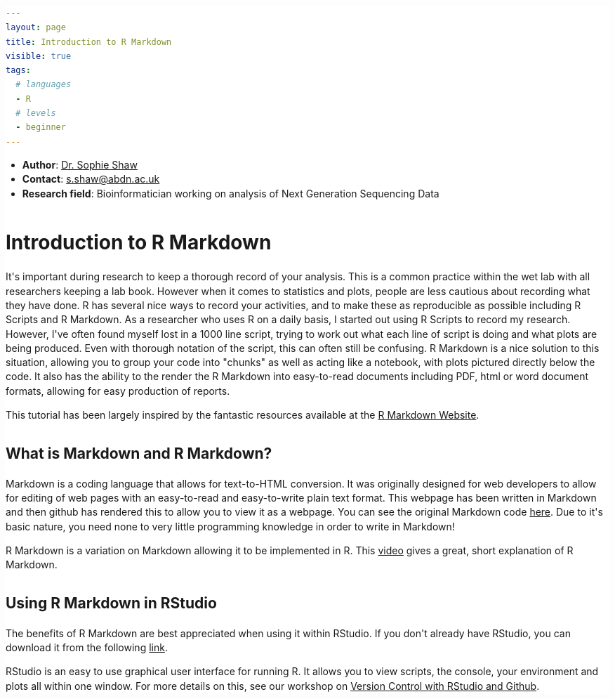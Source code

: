 ```yaml
---
layout: page
title: Introduction to R Markdown
visible: true
tags:
  # languages
  - R
  # levels
  - beginner
---
```



 - **Author**: [Dr. Sophie Shaw](https://github.com/SophieS9) 
 - **Contact**: s.shaw@abdn.ac.uk 
 - **Research field**: Bioinformatician working on analysis of Next Generation Sequencing Data

# Introduction to R Markdown
It's important during research to keep a thorough record of your analysis. This is a common practice within the wet lab with all researchers keeping a lab book. However when it comes to statistics and plots, people are less cautious about recording what they have done. R has several nice ways to record your activities, and to make these as reproducible as possible including R Scripts and R Markdown. As a researcher who uses R on a daily basis, I started out using R Scripts to record my research. However, I've often found myself lost in a 1000 line script, trying to work out what each line of script is doing and what plots are being produced. Even with thorough notation of the script, this can often still be confusing. R Markdown is a nice solution to this situation, allowing you to group your code into "chunks" as well as acting like a notebook, with plots pictured directly below the code. It also has the ability to the render the R Markdown into easy-to-read documents including PDF, html or word document formats, allowing for easy production of reports.

This tutorial has been largely inspired by the fantastic resources available at the [R Markdown Website](http://rmarkdown.rstudio.com/index.html).

## What is Markdown and R Markdown?
Markdown is a coding language that allows for text-to-HTML conversion. It was originally designed for web developers to allow for editing of web pages with an easy-to-read and easy-to-write plain text format. This webpage has been written in Markdown and then github has rendered this to allow you to view it as a webpage. You can see the original Markdown code [here](https://raw.githubusercontent.com/SophieS9/SG-RMarkdown-Intro/master/Intro_RMarkdown.md). Due to it's basic nature, you need none to very little programming knowledge in order to write in Markdown! 

R Markdown is a variation on Markdown allowing it to be implemented in R. This [video](https://vimeo.com/178485416) gives a great, short explanation of R Markdown.

## Using R Markdown in RStudio
The benefits of R Markdown are best appreciated when using it within RStudio. If you don't already have RStudio, you can download it from the following [link](https://www.rstudio.com/products/rstudio/download/). 

RStudio is an easy to use graphical user interface for running R. It allows you to view scripts, the console, your environment and plots all within one window. For more details on this, see our workshop on [Version Control with RStudio and Github](https://aberdeenstudygroup.github.io/studyGroup/lessons/SG-T1-GitHubVersionControl/VersionControl/).
